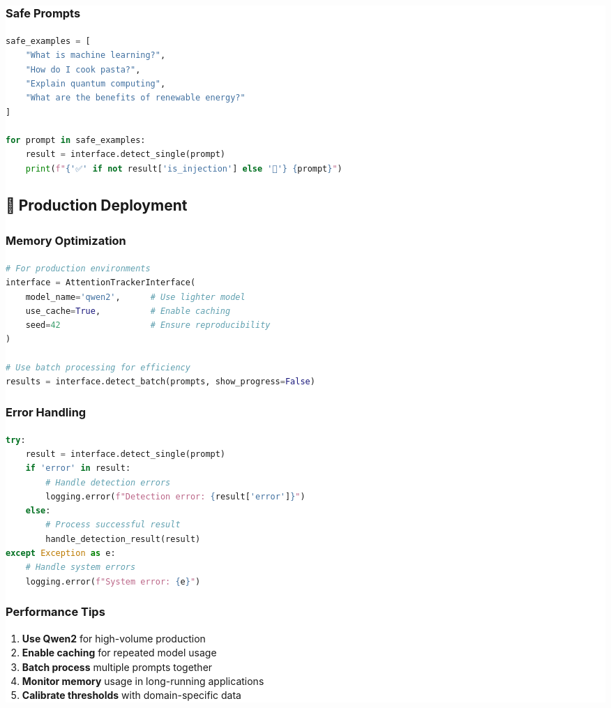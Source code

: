 ### Safe Prompts

```python
safe_examples = [
    "What is machine learning?",
    "How do I cook pasta?",
    "Explain quantum computing",
    "What are the benefits of renewable energy?"
]

for prompt in safe_examples:
    result = interface.detect_single(prompt)
    print(f"{'✅' if not result['is_injection'] else '🚨'} {prompt}")
```

## 🚀 Production Deployment

### Memory Optimization

```python
# For production environments
interface = AttentionTrackerInterface(
    model_name='qwen2',      # Use lighter model
    use_cache=True,          # Enable caching
    seed=42                  # Ensure reproducibility
)

# Use batch processing for efficiency
results = interface.detect_batch(prompts, show_progress=False)
```

### Error Handling

```python
try:
    result = interface.detect_single(prompt)
    if 'error' in result:
        # Handle detection errors
        logging.error(f"Detection error: {result['error']}")
    else:
        # Process successful result
        handle_detection_result(result)
except Exception as e:
    # Handle system errors
    logging.error(f"System error: {e}")
```

### Performance Tips

1. **Use Qwen2** for high-volume production
2. **Enable caching** for repeated model usage
3. **Batch process** multiple prompts together
4. **Monitor memory** usage in long-running applications
5. **Calibrate thresholds** with domain-specific data
